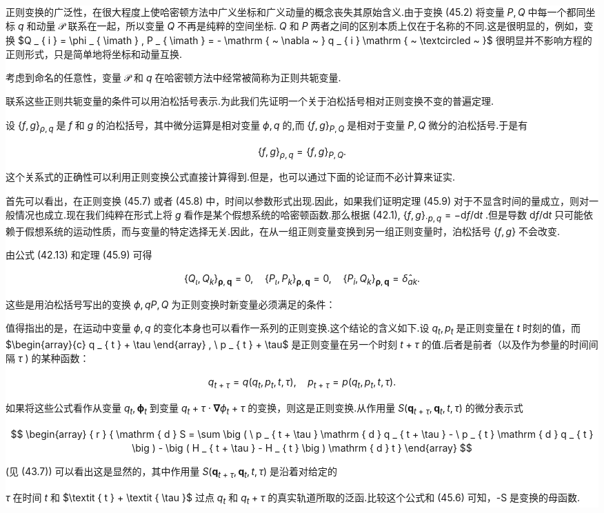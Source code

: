 正则变换的广泛性，在很大程度上使哈密顿方法中广义坐标和广义动量的概念丧失其原始含义.由于变换 (45.2) 将变量 $P , Q$ 中每一个都同坐标 $q$ 和动量 $\boldsymbol { \mathscr { P } }$ 联系在一起，所以变量 $Q$ 不再是纯粹的空间坐标. $Q$ 和 $P$ 两者之间的区别本质上仅在于名称的不同.这是很明显的，例如，变换 $Q _ { i } = \phi _ { \imath } , P _ { \imath } = - \mathrm {  ~ \nabla ~ } q _ { i } \mathrm {  ~ \textcircled ~ }$ 很明显并不影响方程的正则形式，只是简单地将坐标和动量互换.

考虑到命名的任意性，变量 $\boldsymbol { \mathscr { P } }$ 和 $q$ 在哈密顿方法中经常被简称为正则共轭变量.

联系这些正则共轭变量的条件可以用泊松括号表示.为此我们先证明一个关于泊松括号相对正则变换不变的普遍定理.

设 $\{ f , g \} _ { \rho , q }$ 是 $f$ 和 $g$ 的泊松括号，其中微分运算是相对变量 $\phi , q$ 的,而 $\left\{ f , g \right\} _ { P , Q }$ 是相对于变量 $P , Q$ 微分的泊松括号.于是有

$$
\left\{ f , g \right\} _ { \rho , q } = \left\{ f , g \right\} _ { P , Q } .
$$

这个关系式的正确性可以利用正则变换公式直接计算得到.但是，也可以通过下面的论证而不必计算来证实.

首先可以看出，在正则变换 (45.7) 或者 (45.8) 中，时间以参数形式出现.因此，如果我们证明定理 (45.9) 对于不显含时间的量成立，则对一般情况也成立.现在我们纯粹在形式上将 $g$ 看作是某个假想系统的哈密顿函数.那么根据 (42.1), $\{ f , g \} _ { \cdot p , q } = - \mathrm { d } f / \mathrm { d } t$ .但是导数 $\mathrm { d } f / \mathrm { d } t$ 只可能依赖于假想系统的运动性质，而与变量的特定选择无关.因此，在从一组正则变量变换到另一组正则变量时，泊松括号 $\{ f , g \}$ 不会改变.

由公式 (42.13) 和定理 (45.9) 可得

$$
\{ Q _ { \iota } , Q _ { k } \} _ { \boldsymbol { \rho } , \boldsymbol { q } } = 0 , \quad \{ P _ { \iota } , P _ { k } \} _ { \boldsymbol { \rho } , \boldsymbol { q } } = 0 , \quad \{ P _ { i } , Q _ { k } \} _ { \boldsymbol { \rho } , \boldsymbol { q } } = \widehat \delta _ { a k } .
$$

这些是用泊松括号写出的变换 $\phi , q {  } P , Q$ 为正则变换时新变量必须满足的条件：

值得指出的是，在运动中变量 $\phi , q$ 的变化本身也可以看作一系列的正则变换.这个结论的含义如下.设 $q _ { t } , p _ { t }$ 是正则变量在 $t$ 时刻的值，而 $\begin{array}{c} q _ { t } + \tau  \end{array} , \ p _ { t } + \tau$ 是正则变量在另一个时刻 $t + \tau$ 的值.后者是前者（以及作为参量的时间间隔 $\tau$ ) 的某种函数：

$$
q _ { t + \tau } = q \left( q _ { t } , \boldsymbol { \mathbf { \mathit { p } } } _ { t } , t , \tau \right) , \quad \boldsymbol { \mathbf { \mathit { p } } } _ { t + \tau } = \boldsymbol { \mathbf { \mathit { p } } } \left( q _ { t } , \boldsymbol { \mathbf { \mathit { p } } } _ { t } , t , \tau \right) .
$$

如果将这些公式看作从变量 $q _ { t } , \boldsymbol { \phi } _ { t }$ 到变量 $q _ { t } + \tau  \cdot \mathbf { \nabla } \phi _ { t } + \tau$ 的变换，则这是正则变换.从作用量 $S ( { \boldsymbol { q } } _ { t + \tau } , { \boldsymbol { q } } _ { t } , t , \tau )$ 的微分表示式

$$
\begin{array} { r } { \mathrm { d } S = \sum \big ( \ p _ { t + \tau } \mathrm { d } q _ { t + \tau } - \ p _ { t } \mathrm { d } q _ { t } \big ) - \big ( H _ { t + \tau } - H _ { t } \big ) \mathrm { d } t } \end{array}
$$

(见 (43.7)) 可以看出这是显然的，其中作用量 $S ( { \boldsymbol { q } } _ { t + \tau } , { \boldsymbol { q } } _ { t } , t , \tau )$ 是沿着对给定的

$\tau$ 在时间 $t$ 和 $\textit { t } + \textit { \tau }$ 过点 $q _ { t }$ 和 $q _ { t } + \tau$ 的真实轨道所取的泛函.比较这个公式和 (45.6) 可知，-S 是变换的母函数.
